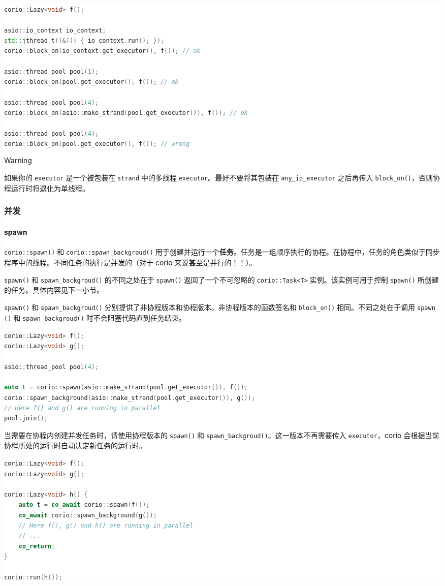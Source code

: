 ```cpp
corio::Lazy<void> f();

asio::io_context io_context;
std::jthread t([&]() { io_context.run(); });
corio::block_on(io_context.get_executor(), f()); // ok

asio::thread_pool pool(1);
corio::block_on(pool.get_executor(), f()); // ok

asio::thread_pool pool(4);
corio::block_on(asio::make_strand(pool.get_executor()), f()); // ok

asio::thread_pool pool(4);
corio::block_on(pool.get_executor(), f()); // wrong
```

> [!WARNING]
> 如果你的 `executor` 是一个被包装在 `strand` 中的多线程 `executor`。最好不要将其包装在 `any_io_executor` 之后再传入 `block_on()`，否则协程运行时将退化为单线程。

### 并发

#### spawn

`corio::spawn()` 和 `corio::spawn_backgroud()` 用于创建并运行一个**任务**。任务是一组顺序执行的协程。在协程中，任务的角色类似于同步程序中的线程。不同任务的执行是并发的（对于 corio 来说甚至是并行的！！）。

`spawn()` 和 `spawn_backgroud()` 的不同之处在于 `spawn()` 返回了一个不可忽略的 `corio::Task<T>` 实例。该实例可用于控制 `spawn()` 所创建的任务。具体内容见下一小节。

`spawn()` 和 `spawn_backgroud()` 分别提供了非协程版本和协程版本。非协程版本的函数签名和 `block_on()` 相同。不同之处在于调用 `spawn()` 和 `spawn_backgroud()` 时不会阻塞代码直到任务结束。

```cpp
corio::Lazy<void> f();
corio::Lazy<void> g();

asio::thread_pool pool(4);

auto t = corio::spawn(asio::make_strand(pool.get_executor()), f());
corio::spawn_background(asio::make_strand(pool.get_executor()), g());
// Here f() and g() are running in parallel
pool.join();
```

当需要在协程内创建并发任务时，请使用协程版本的 `spawn()` 和 `spawn_backgroud()`。这一版本不再需要传入 `executor`，corio 会根据当前协程所处的运行时自动决定新任务的运行时。

```cpp
corio::Lazy<void> f();
corio::Lazy<void> g();

corio::Lazy<void> h() {
    auto t = co_await corio::spawn(f());
    co_await corio::spawn_background(g());
    // Here f(), g() and h() are running in parallel
    // ...
    co_return;
}

corio::run(h());
```
